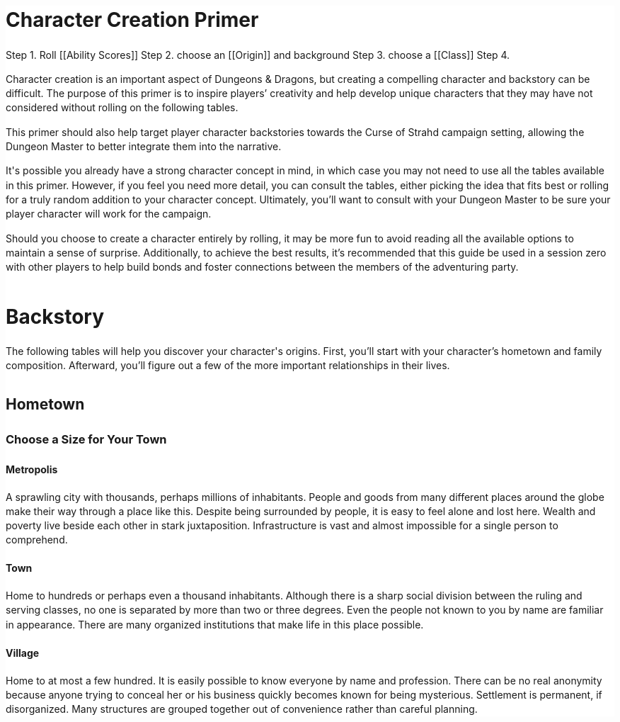 # Character Creation Primer

Step 1. Roll [[Ability Scores]]
Step 2. choose an [[Origin]] and background
Step 3. choose a [[Class]]
Step 4. 




Character creation is an important aspect of Dungeons & Dragons, but creating a compelling character and backstory can be difficult. The purpose of this primer is to inspire players’ creativity and help develop unique characters that they may have not considered without rolling on the following tables.

This primer should also help target player character backstories towards the Curse of Strahd campaign setting, allowing the Dungeon Master to better integrate them into the narrative.

It's possible you already have a strong character concept in mind, in which case you may not need to use all the tables available in this primer. However, if you feel you need more detail, you can consult the tables, either picking the idea that fits best or rolling for a truly random addition to your character concept. Ultimately, you’ll want to consult with your Dungeon Master to be sure your player character will work for the campaign.

Should you choose to create a character entirely by rolling, it may be more fun to avoid reading all the available options to maintain a sense of surprise. Additionally, to achieve the best results, it’s recommended that this guide be used in a session zero with other players to help build bonds and foster connections between the members of the adventuring party.

# Backstory

The following tables will help you discover your character's origins. First, you’ll start with your character’s hometown and family composition. Afterward, you’ll figure out a few of the more important relationships in their lives.

## Hometown
### Choose a Size for Your Town
#### Metropolis
A sprawling city with thousands, perhaps millions of inhabitants. People and goods from many different places around the globe make their way through a place like this. Despite being surrounded by people, it is easy to feel alone and lost here. Wealth and poverty live beside each other in stark juxtaposition. Infrastructure is vast and almost impossible for a single person to comprehend.

#### Town
Home to hundreds or perhaps even a thousand inhabitants. Although there is a sharp social division between the ruling and serving classes, no one is separated by more than two or three degrees. Even the people not known to you by name are familiar in appearance. There are many organized institutions that make life in this place possible.

#### Village
Home to at most a few hundred. It is easily possible to know everyone by name and profession. There can be no real anonymity because anyone trying to conceal her or his business quickly becomes known for being mysterious. Settlement is permanent, if disorganized. Many structures are grouped together out of convenience rather than careful planning.
